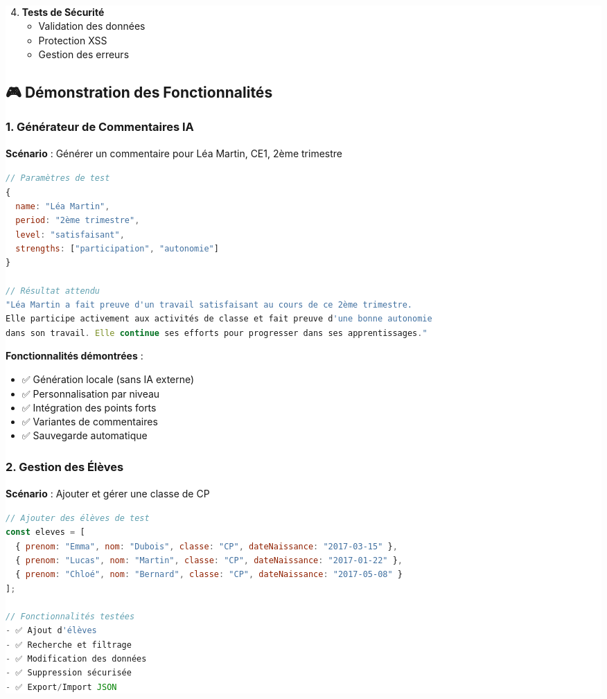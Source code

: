 4. **Tests de Sécurité**
   - Validation des données
   - Protection XSS
   - Gestion des erreurs

## 🎮 Démonstration des Fonctionnalités

### 1. Générateur de Commentaires IA

**Scénario** : Générer un commentaire pour Léa Martin, CE1, 2ème trimestre

```javascript
// Paramètres de test
{
  name: "Léa Martin",
  period: "2ème trimestre",
  level: "satisfaisant",
  strengths: ["participation", "autonomie"]
}

// Résultat attendu
"Léa Martin a fait preuve d'un travail satisfaisant au cours de ce 2ème trimestre. 
Elle participe activement aux activités de classe et fait preuve d'une bonne autonomie 
dans son travail. Elle continue ses efforts pour progresser dans ses apprentissages."
```

**Fonctionnalités démontrées** :
- ✅ Génération locale (sans IA externe)
- ✅ Personnalisation par niveau
- ✅ Intégration des points forts
- ✅ Variantes de commentaires
- ✅ Sauvegarde automatique

### 2. Gestion des Élèves

**Scénario** : Ajouter et gérer une classe de CP

```javascript
// Ajouter des élèves de test
const eleves = [
  { prenom: "Emma", nom: "Dubois", classe: "CP", dateNaissance: "2017-03-15" },
  { prenom: "Lucas", nom: "Martin", classe: "CP", dateNaissance: "2017-01-22" },
  { prenom: "Chloé", nom: "Bernard", classe: "CP", dateNaissance: "2017-05-08" }
];

// Fonctionnalités testées
- ✅ Ajout d'élèves
- ✅ Recherche et filtrage
- ✅ Modification des données
- ✅ Suppression sécurisée
- ✅ Export/Import JSON
```
